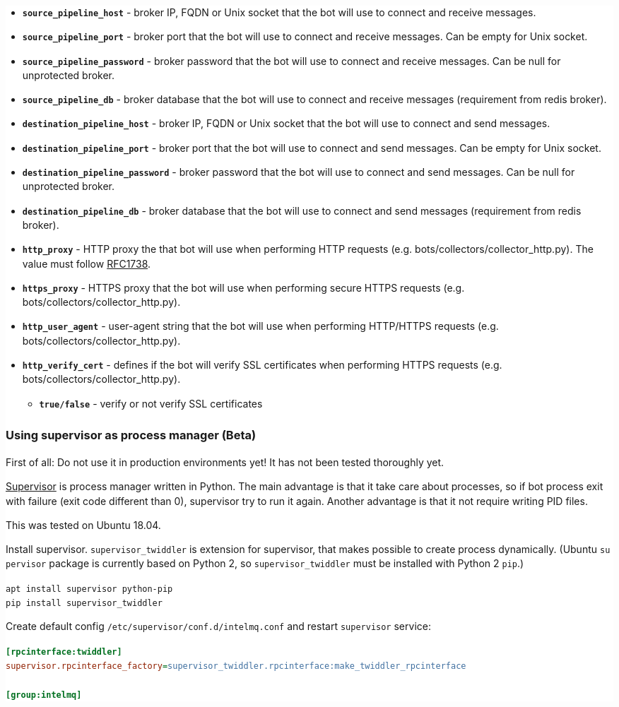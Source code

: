 * **`source_pipeline_host`** - broker IP, FQDN or Unix socket that the bot will use to connect and receive messages.

* **`source_pipeline_port`** - broker port that the bot will use to connect and receive messages. Can be empty for Unix socket.

* **`source_pipeline_password`** - broker password that the bot will use to connect and receive messages. Can be null for unprotected broker.

* **`source_pipeline_db`** - broker database that the bot will use to connect and receive messages (requirement from redis broker).

* **`destination_pipeline_host`** - broker IP, FQDN or Unix socket that the bot will use to connect and send messages. 

* **`destination_pipeline_port`** - broker port that the bot will use to connect and send messages. Can be empty for Unix socket.

* **`destination_pipeline_password`** - broker password that the bot will use to connect and send messages. Can be null for unprotected broker.

* **`destination_pipeline_db`** - broker database that the bot will use to connect and send messages (requirement from redis broker).

* **`http_proxy`** - HTTP proxy the that bot will use when performing HTTP requests (e.g. bots/collectors/collector_http.py). The value must follow [RFC1738](https://www.ietf.org/rfc/rfc1738.txt).

* **`https_proxy`** -  HTTPS proxy that the bot will use when performing secure HTTPS requests (e.g. bots/collectors/collector_http.py).

* **`http_user_agent`** - user-agent string that the bot will use when performing HTTP/HTTPS requests (e.g. bots/collectors/collector_http.py).

* **`http_verify_cert`** - defines if the bot will verify SSL certificates when performing HTTPS requests (e.g. bots/collectors/collector_http.py).
    * **`true/false`** - verify or not verify SSL certificates


### Using supervisor as process manager (Beta)

First of all: Do not use it in production environments yet! It has not been tested thoroughly yet.

[Supervisor](http://supervisord.org) is process manager written in Python. The main advantage is that it take care about processes, so if bot process exit with failure (exit code different than 0), supervisor try to run it again. Another advantage is that it not require writing PID files.

This was tested on Ubuntu 18.04.

Install supervisor. `supervisor_twiddler` is extension for supervisor, that makes possible to create process dynamically. (Ubuntu `supervisor` package is currently based on Python 2, so `supervisor_twiddler` must be installed with Python 2 `pip`.)
```
apt install supervisor python-pip
pip install supervisor_twiddler
```


Create default config `/etc/supervisor/conf.d/intelmq.conf` and restart `supervisor` service:

```ini
[rpcinterface:twiddler]
supervisor.rpcinterface_factory=supervisor_twiddler.rpcinterface:make_twiddler_rpcinterface

[group:intelmq]
```
